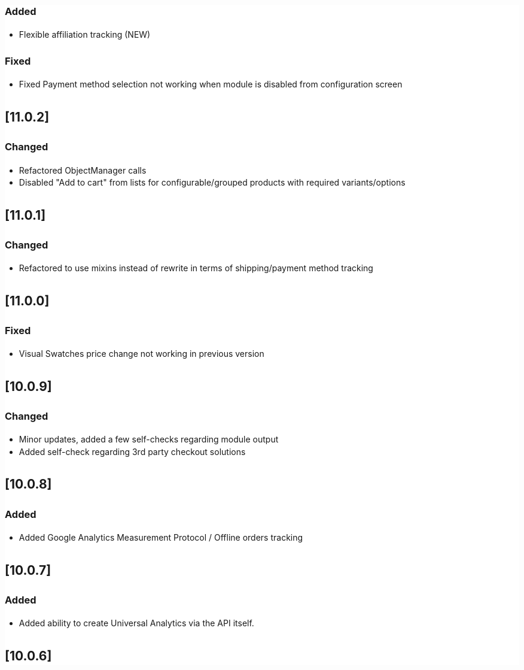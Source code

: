 ### Added

- Flexible affiliation tracking (NEW)

### Fixed

- Fixed Payment method selection not working when module is disabled from configuration screen

## [11.0.2]

### Changed

- Refactored ObjectManager calls
- Disabled "Add to cart" from lists for configurable/grouped products with required variants/options

## [11.0.1]

### Changed

- Refactored to use mixins instead of rewrite in terms of shipping/payment method tracking

## [11.0.0]

### Fixed

- Visual Swatches price change not working in previous version

## [10.0.9]

### Changed

- Minor updates, added a few self-checks regarding module output
- Added self-check regarding 3rd party checkout solutions

## [10.0.8]

### Added

- Added Google Analytics Measurement Protocol / Offline orders tracking

## [10.0.7]

### Added

- Added ability to create Universal Analytics via the API itself.

## [10.0.6]
